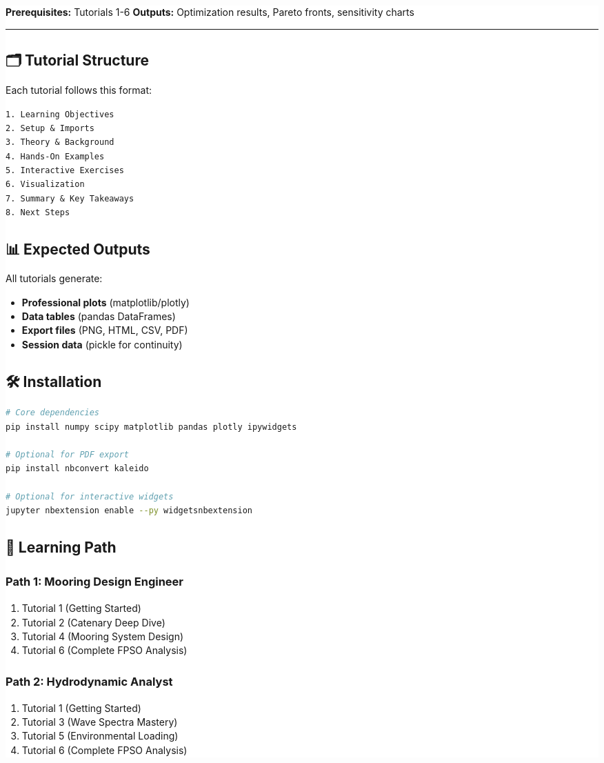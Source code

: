 **Prerequisites:** Tutorials 1-6
**Outputs:** Optimization results, Pareto fronts, sensitivity charts

---

## 🗂️ Tutorial Structure

Each tutorial follows this format:

```
1. Learning Objectives
2. Setup & Imports
3. Theory & Background
4. Hands-On Examples
5. Interactive Exercises
6. Visualization
7. Summary & Key Takeaways
8. Next Steps
```

## 📊 Expected Outputs

All tutorials generate:
- **Professional plots** (matplotlib/plotly)
- **Data tables** (pandas DataFrames)
- **Export files** (PNG, HTML, CSV, PDF)
- **Session data** (pickle for continuity)

## 🛠️ Installation

```bash
# Core dependencies
pip install numpy scipy matplotlib pandas plotly ipywidgets

# Optional for PDF export
pip install nbconvert kaleido

# Optional for interactive widgets
jupyter nbextension enable --py widgetsnbextension
```

## 🚦 Learning Path

### Path 1: Mooring Design Engineer
1. Tutorial 1 (Getting Started)
2. Tutorial 2 (Catenary Deep Dive)
3. Tutorial 4 (Mooring System Design)
4. Tutorial 6 (Complete FPSO Analysis)

### Path 2: Hydrodynamic Analyst
1. Tutorial 1 (Getting Started)
2. Tutorial 3 (Wave Spectra Mastery)
3. Tutorial 5 (Environmental Loading)
4. Tutorial 6 (Complete FPSO Analysis)
